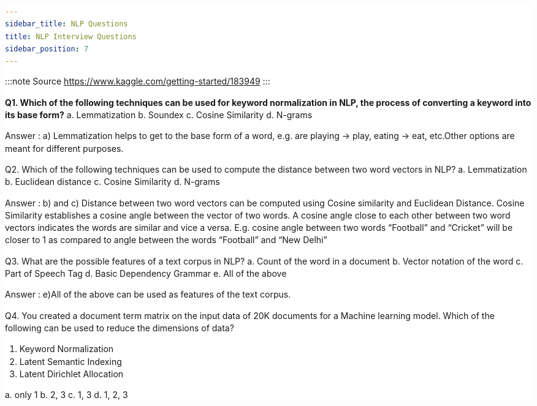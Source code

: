 ```yaml
---
sidebar_title: NLP Questions
title: NLP Interview Questions
sidebar_position: 7
---
```


:::note Source
https://www.kaggle.com/getting-started/183949
::: 

**Q1. Which of the following techniques can be used for keyword normalization in NLP, the process of converting a keyword into its base form?**
a.	Lemmatization
b.	Soundex
c.	Cosine Similarity
d.	N-grams

Answer : a) Lemmatization helps to get to the base form of a word, e.g. are playing -> play, eating
-> eat, etc.Other options are meant for different purposes.

Q2. Which of the following techniques can be used to compute the distance between two word vectors in NLP?
a.	Lemmatization
b.	Euclidean distance
c.	Cosine Similarity
d.	N-grams

Answer : b) and c)
Distance between two word vectors can be computed using Cosine similarity and Euclidean Distance. Cosine Similarity establishes a cosine angle between the vector of two words. A cosine angle close to each other between two word vectors indicates the words are similar and vice a versa.
E.g. cosine angle between two words “Football” and “Cricket” will be closer to 1 as compared to angle between the words “Football” and “New Delhi”

Q3. What are the possible features of a text corpus in NLP?
a.	Count of the word in a document
b.	Vector notation of the word
c.	Part of Speech Tag
d.	Basic Dependency Grammar
e.	All of the above

Answer : e)All of the above can be used as features of the text corpus.


Q4. You created a document term matrix on the input data of 20K documents for a Machine learning model. Which of the following can be used to reduce the dimensions of data?
 
1.	Keyword Normalization
2.	Latent Semantic Indexing
3.	Latent Dirichlet Allocation

a. only 1
b. 2, 3
c. 1, 3
d. 1, 2, 3
